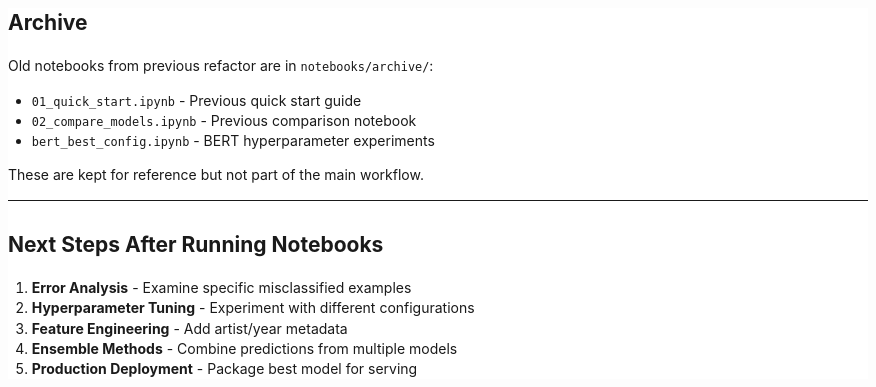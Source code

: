 ## Archive

Old notebooks from previous refactor are in `notebooks/archive/`:
- `01_quick_start.ipynb` - Previous quick start guide
- `02_compare_models.ipynb` - Previous comparison notebook
- `bert_best_config.ipynb` - BERT hyperparameter experiments

These are kept for reference but not part of the main workflow.

---

## Next Steps After Running Notebooks

1. **Error Analysis** - Examine specific misclassified examples
2. **Hyperparameter Tuning** - Experiment with different configurations
3. **Feature Engineering** - Add artist/year metadata
4. **Ensemble Methods** - Combine predictions from multiple models
5. **Production Deployment** - Package best model for serving
